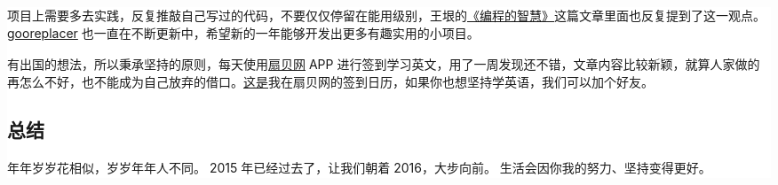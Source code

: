 项目上需要多去实践，反复推敲自己写过的代码，不要仅仅停留在能用级别，王垠的[《编程的智慧》](http://www.yinwang.org/blog-cn/2015/11/21/programming-philosophy/)这篇文章里面也反复提到了这一观点。[gooreplacer](/gooreplacer) 也一直在不断更新中，希望新的一年能够开发出更多有趣实用的小项目。

有出国的想法，所以秉承坚持的原则，每天使用[扇贝网](http://www.shanbay.com/) APP 进行签到学习英文，用了一周发现还不错，文章内容比较新颖，就算人家做的再怎么不好，也不能成为自己放弃的借口。[这是](http://www.shanbay.com/checkin/user/calendar/37223251/201601)我在扇贝网的签到日历，如果你也想坚持学英语，我们可以加个好友。

## 总结

年年岁岁花相似，岁岁年年人不同。
2015 年已经过去了，让我们朝着 2016，大步向前。
生活会因你我的努力、坚持变得更好。